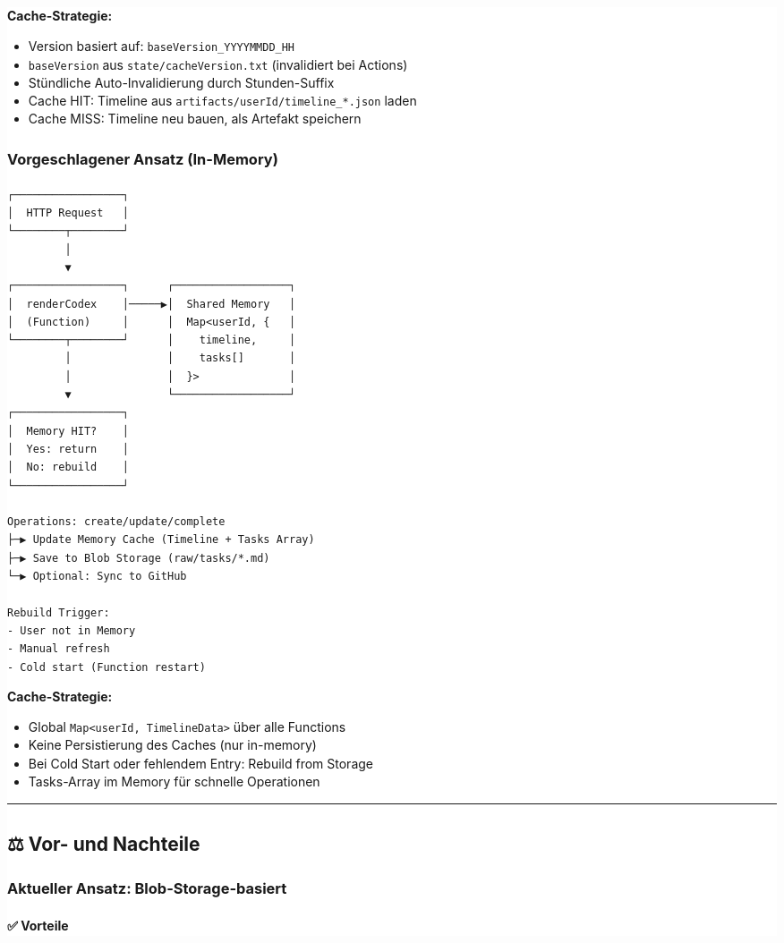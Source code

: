 **Cache-Strategie:**
- Version basiert auf: `baseVersion_YYYYMMDD_HH`
- `baseVersion` aus `state/cacheVersion.txt` (invalidiert bei Actions)
- Stündliche Auto-Invalidierung durch Stunden-Suffix
- Cache HIT: Timeline aus `artifacts/userId/timeline_*.json` laden
- Cache MISS: Timeline neu bauen, als Artefakt speichern

### Vorgeschlagener Ansatz (In-Memory)

```
┌─────────────────┐
│  HTTP Request   │
└────────┬────────┘
         │
         ▼
┌─────────────────┐      ┌──────────────────┐
│  renderCodex    │─────▶│  Shared Memory   │
│  (Function)     │      │  Map<userId, {   │
└────────┬────────┘      │    timeline,     │
         │               │    tasks[]       │
         │               │  }>              │
         ▼               └──────────────────┘
┌─────────────────┐
│  Memory HIT?    │
│  Yes: return    │
│  No: rebuild    │
└─────────────────┘

Operations: create/update/complete
├─▶ Update Memory Cache (Timeline + Tasks Array)
├─▶ Save to Blob Storage (raw/tasks/*.md)
└─▶ Optional: Sync to GitHub

Rebuild Trigger:
- User not in Memory
- Manual refresh
- Cold start (Function restart)
```

**Cache-Strategie:**
- Global `Map<userId, TimelineData>` über alle Functions
- Keine Persistierung des Caches (nur in-memory)
- Bei Cold Start oder fehlendem Entry: Rebuild from Storage
- Tasks-Array im Memory für schnelle Operationen

---

## ⚖️ Vor- und Nachteile

### Aktueller Ansatz: Blob-Storage-basiert

#### ✅ Vorteile
